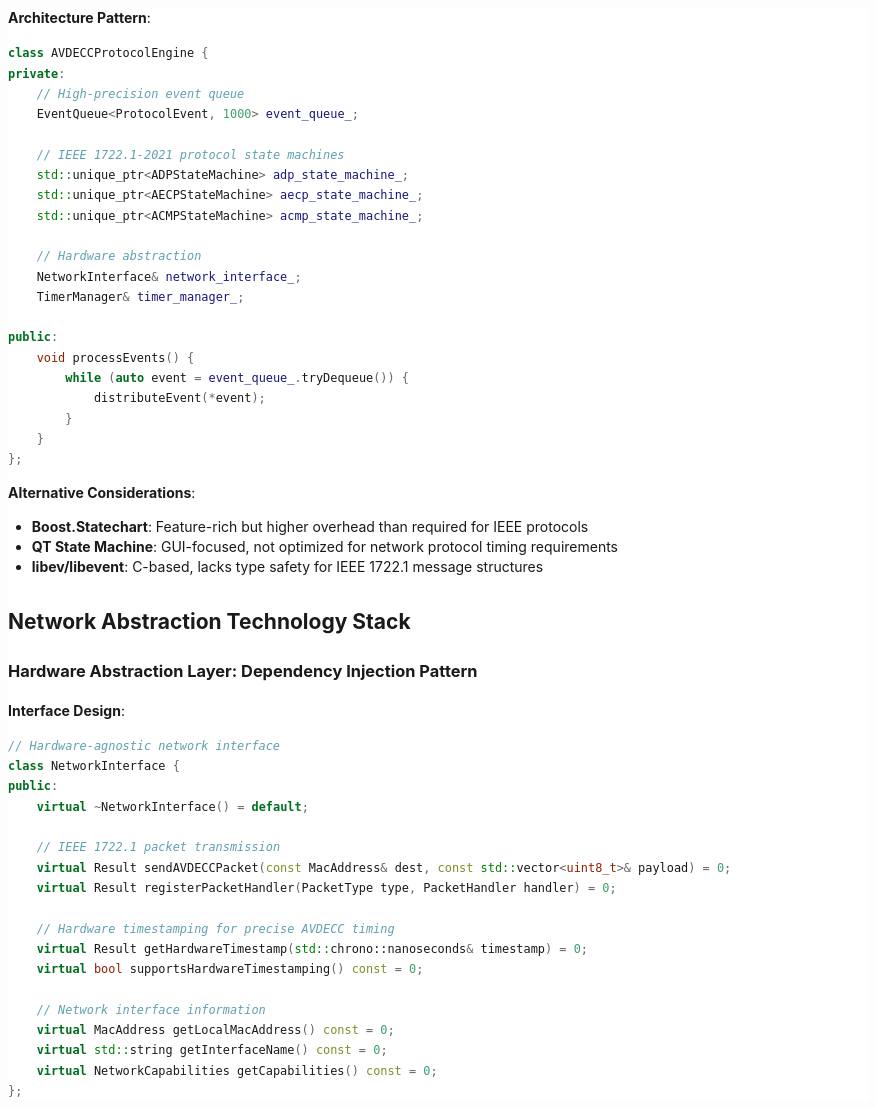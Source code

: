 **Architecture Pattern**:
```cpp
class AVDECCProtocolEngine {
private:
    // High-precision event queue
    EventQueue<ProtocolEvent, 1000> event_queue_;
    
    // IEEE 1722.1-2021 protocol state machines
    std::unique_ptr<ADPStateMachine> adp_state_machine_;
    std::unique_ptr<AECPStateMachine> aecp_state_machine_;
    std::unique_ptr<ACMPStateMachine> acmp_state_machine_;
    
    // Hardware abstraction
    NetworkInterface& network_interface_;
    TimerManager& timer_manager_;
    
public:
    void processEvents() {
        while (auto event = event_queue_.tryDequeue()) {
            distributeEvent(*event);
        }
    }
};
```

**Alternative Considerations**:
- **Boost.Statechart**: Feature-rich but higher overhead than required for IEEE protocols
- **QT State Machine**: GUI-focused, not optimized for network protocol timing requirements
- **libev/libevent**: C-based, lacks type safety for IEEE 1722.1 message structures

## Network Abstraction Technology Stack

### Hardware Abstraction Layer: Dependency Injection Pattern

**Interface Design**:
```cpp
// Hardware-agnostic network interface
class NetworkInterface {
public:
    virtual ~NetworkInterface() = default;
    
    // IEEE 1722.1 packet transmission
    virtual Result sendAVDECCPacket(const MacAddress& dest, const std::vector<uint8_t>& payload) = 0;
    virtual Result registerPacketHandler(PacketType type, PacketHandler handler) = 0;
    
    // Hardware timestamping for precise AVDECC timing
    virtual Result getHardwareTimestamp(std::chrono::nanoseconds& timestamp) = 0;
    virtual bool supportsHardwareTimestamping() const = 0;
    
    // Network interface information
    virtual MacAddress getLocalMacAddress() const = 0;
    virtual std::string getInterfaceName() const = 0;
    virtual NetworkCapabilities getCapabilities() const = 0;
};
```
